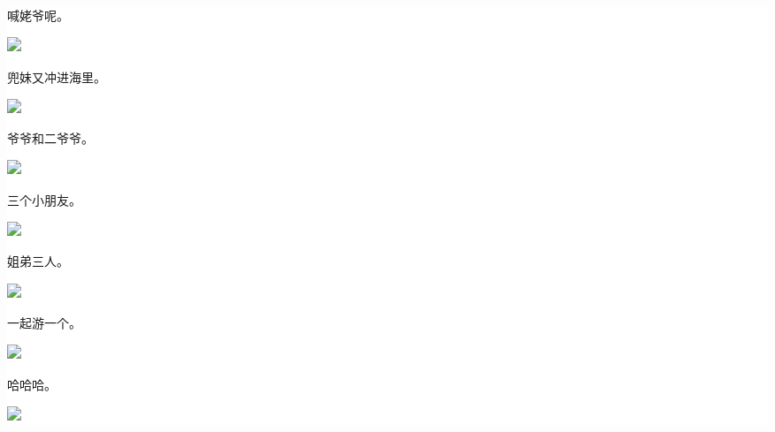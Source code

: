 


喊姥爷呢。




![](//upload-images.jianshu.io/upload_images/51001-5968322e4408fe03.jpg)




兜妹又冲进海里。




![](//upload-images.jianshu.io/upload_images/51001-684028d453ecd01f.jpg)




爷爷和二爷爷。




![](//upload-images.jianshu.io/upload_images/51001-d587778a288484bd.jpg)




三个小朋友。




![](//upload-images.jianshu.io/upload_images/51001-3259de38357dd55f.jpg)




姐弟三人。




![](//upload-images.jianshu.io/upload_images/51001-57b264d223cc3d2d.jpg)




一起游一个。




![](//upload-images.jianshu.io/upload_images/51001-f5309061fccc2939.jpg)




哈哈哈。




![](//upload-images.jianshu.io/upload_images/51001-c67f59fb1b4d18ba.jpg)



